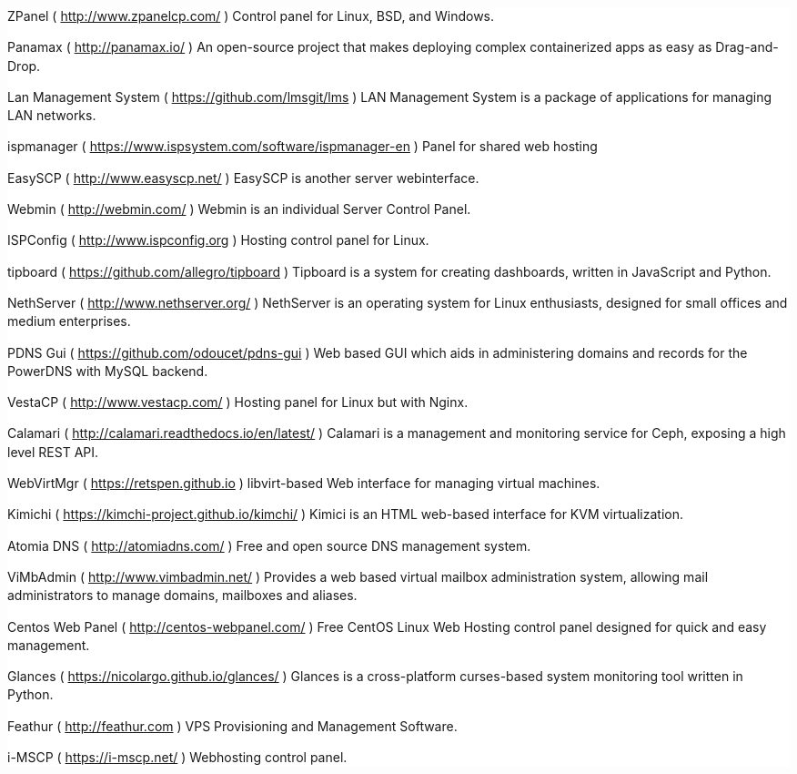 ZPanel ( http://www.zpanelcp.com/ )
Control panel for Linux, BSD, and Windows.

Panamax ( http://panamax.io/ )
An open-source project that makes deploying complex containerized apps as easy as Drag-and-Drop.

Lan Management System ( https://github.com/lmsgit/lms )
LAN Management System is a package of applications for managing LAN networks.

ispmanager ( https://www.ispsystem.com/software/ispmanager-en )
Panel for shared web hosting

EasySCP ( http://www.easyscp.net/ )
EasySCP is another server webinterface.

Webmin ( http://webmin.com/ )
Webmin is an individual Server Control Panel.

ISPConfig ( http://www.ispconfig.org )
Hosting control panel for Linux.

tipboard ( https://github.com/allegro/tipboard )
Tipboard is a system for creating dashboards, written in JavaScript and Python.

NethServer ( http://www.nethserver.org/ )
NethServer is an operating system for Linux enthusiasts, designed for small offices and medium enterprises.

PDNS Gui ( https://github.com/odoucet/pdns-gui )
Web based GUI which aids in administering domains and records for the PowerDNS with MySQL backend.

VestaCP ( http://www.vestacp.com/ )
Hosting panel for Linux but with Nginx.

Calamari ( http://calamari.readthedocs.io/en/latest/ )
Calamari is a management and monitoring service for Ceph, exposing a high level REST API.

WebVirtMgr ( https://retspen.github.io )
libvirt-based Web interface for managing virtual machines.

Kimichi ( https://kimchi-project.github.io/kimchi/ )
Kimici is an HTML web-based interface for KVM virtualization.

Atomia DNS ( http://atomiadns.com/ )
Free and open source DNS management system.

ViMbAdmin ( http://www.vimbadmin.net/ )
Provides a web based virtual mailbox administration system, allowing mail administrators to manage domains, mailboxes and aliases.

Centos Web Panel ( http://centos-webpanel.com/ )
Free CentOS Linux Web Hosting control panel designed for quick and easy management.

Glances ( https://nicolargo.github.io/glances/ )
Glances is a cross-platform curses-based system monitoring tool written in Python.

Feathur ( http://feathur.com )
VPS Provisioning and Management Software.

i-MSCP ( https://i-mscp.net/ )
Webhosting control panel.
